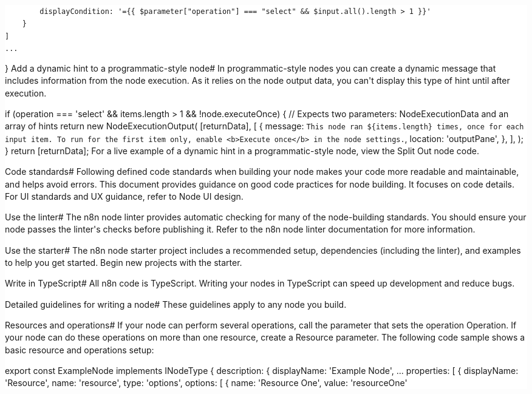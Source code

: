 			displayCondition: '={{ $parameter["operation"] === "select" && $input.all().length > 1 }}'
		}
	]
	...
}
Add a dynamic hint to a programmatic-style node#
In programmatic-style nodes you can create a dynamic message that includes information from the node execution. As it relies on the node output data, you can't display this type of hint until after execution.


if (operation === 'select' && items.length > 1 && !node.executeOnce) {
    // Expects two parameters: NodeExecutionData and an array of hints
	return new NodeExecutionOutput(
		[returnData],
		[
			{
				message: `This node ran ${items.length} times, once for each input item. To run for the first item only, enable <b>Execute once</b> in the node settings.`,
				location: 'outputPane',
			},
		],
	);
}
return [returnData];
For a live example of a dynamic hint in a programmatic-style node, view the Split Out node code.


Code standards#
Following defined code standards when building your node makes your code more readable and maintainable, and helps avoid errors. This document provides guidance on good code practices for node building. It focuses on code details. For UI standards and UX guidance, refer to Node UI design.

Use the linter#
The n8n node linter provides automatic checking for many of the node-building standards. You should ensure your node passes the linter's checks before publishing it. Refer to the n8n node linter documentation for more information.

Use the starter#
The n8n node starter project includes a recommended setup, dependencies (including the linter), and examples to help you get started. Begin new projects with the starter.

Write in TypeScript#
All n8n code is TypeScript. Writing your nodes in TypeScript can speed up development and reduce bugs.

Detailed guidelines for writing a node#
These guidelines apply to any node you build.

Resources and operations#
If your node can perform several operations, call the parameter that sets the operation Operation. If your node can do these operations on more than one resource, create a Resource parameter. The following code sample shows a basic resource and operations setup:


export const ExampleNode implements INodeType {
    description: {
        displayName: 'Example Node',
        ...
        properties: [
            {
                displayName: 'Resource',
                name: 'resource',
                type: 'options',
                options: [
                    {
                        name: 'Resource One',
                        value: 'resourceOne'